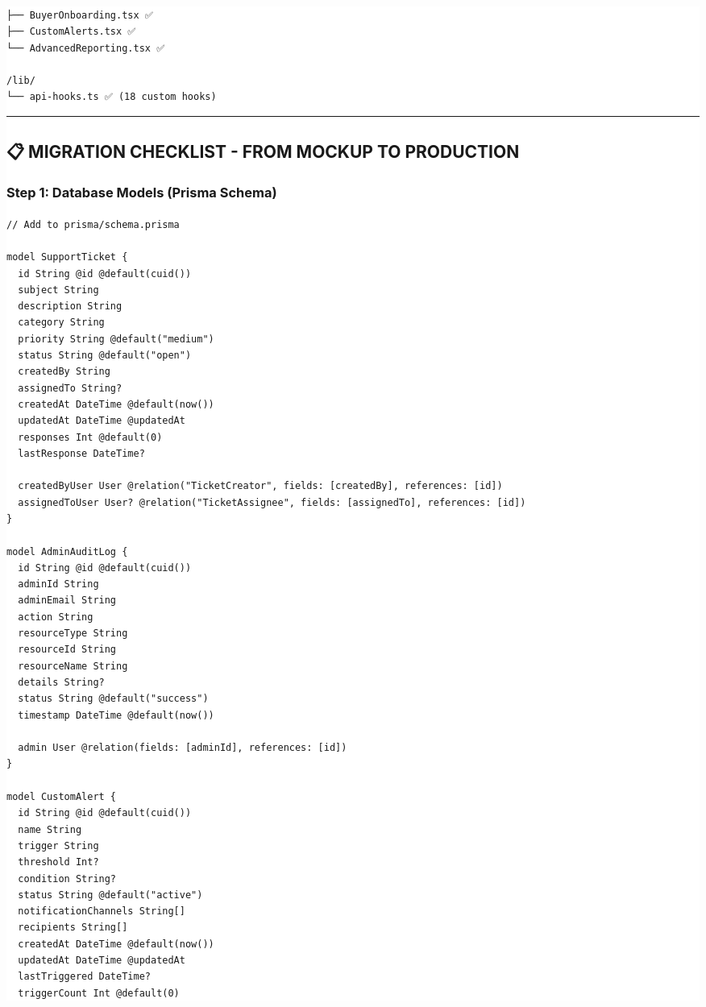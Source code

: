 ```
├── BuyerOnboarding.tsx ✅
├── CustomAlerts.tsx ✅
└── AdvancedReporting.tsx ✅

/lib/
└── api-hooks.ts ✅ (18 custom hooks)
```

---

## 📋 MIGRATION CHECKLIST - FROM MOCKUP TO PRODUCTION

### Step 1: Database Models (Prisma Schema)
```prisma
// Add to prisma/schema.prisma

model SupportTicket {
  id String @id @default(cuid())
  subject String
  description String
  category String
  priority String @default("medium")
  status String @default("open")
  createdBy String
  assignedTo String?
  createdAt DateTime @default(now())
  updatedAt DateTime @updatedAt
  responses Int @default(0)
  lastResponse DateTime?
  
  createdByUser User @relation("TicketCreator", fields: [createdBy], references: [id])
  assignedToUser User? @relation("TicketAssignee", fields: [assignedTo], references: [id])
}

model AdminAuditLog {
  id String @id @default(cuid())
  adminId String
  adminEmail String
  action String
  resourceType String
  resourceId String
  resourceName String
  details String?
  status String @default("success")
  timestamp DateTime @default(now())
  
  admin User @relation(fields: [adminId], references: [id])
}

model CustomAlert {
  id String @id @default(cuid())
  name String
  trigger String
  threshold Int?
  condition String?
  status String @default("active")
  notificationChannels String[]
  recipients String[]
  createdAt DateTime @default(now())
  updatedAt DateTime @updatedAt
  lastTriggered DateTime?
  triggerCount Int @default(0)
```